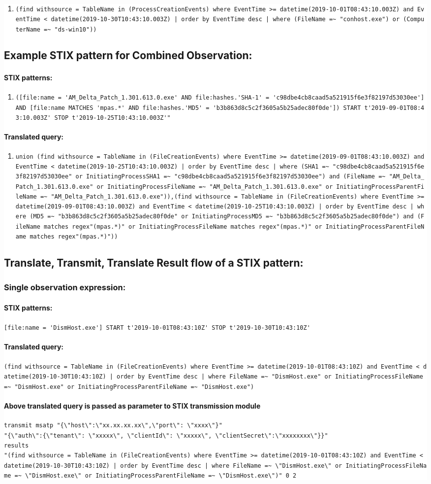    1. `(find withsource = TableName in (ProcessCreationEvents) where EventTime >= datetime(2019-10-01T08:43:10.003Z) and EventTime < datetime(2019-10-30T10:43:10.003Z) | order by EventTime desc | where (FileName =~ "conhost.exe") or (ComputerName =~ "ds-win10"))`
   
## Example STIX pattern for Combined Observation:

#### STIX patterns:

   1. `([file:name = 'AM_Delta_Patch_1.301.613.0.exe' AND file:hashes.'SHA-1' = 'c98dbe4cb8caad5a521915f6e3f82197d53030ee'] AND [file:name MATCHES 'mpas.*' AND file:hashes.'MD5' = 'b3b863d8c5c2f3605a5b25adec80f0de']) START t'2019-09-01T08:43:10.003Z' STOP t'2019-10-25T10:43:10.003Z'"`

#### Translated query:

   1.  `union (find withsource = TableName in (FileCreationEvents) where EventTime >= datetime(2019-09-01T08:43:10.003Z) and EventTime < datetime(2019-10-25T10:43:10.003Z) | order by EventTime desc | where (SHA1 =~ "c98dbe4cb8caad5a521915f6e3f82197d53030ee" or InitiatingProcessSHA1 =~ "c98dbe4cb8caad5a521915f6e3f82197d53030ee") and (FileName =~ "AM_Delta_Patch_1.301.613.0.exe" or InitiatingProcessFileName =~ "AM_Delta_Patch_1.301.613.0.exe" or InitiatingProcessParentFileName =~ "AM_Delta_Patch_1.301.613.0.exe")),(find withsource = TableName in (FileCreationEvents) where EventTime >= datetime(2019-09-01T08:43:10.003Z) and EventTime < datetime(2019-10-25T10:43:10.003Z) | order by EventTime desc | where (MD5 =~ "b3b863d8c5c2f3605a5b25adec80f0de" or InitiatingProcessMD5 =~ "b3b863d8c5c2f3605a5b25adec80f0de") and (FileName matches regex"(mpas.*)" or InitiatingProcessFileName matches regex"(mpas.*)" or InitiatingProcessParentFileName matches regex"(mpas.*)"))`


## Translate, Transmit, Translate Result flow of a STIX pattern:

### Single observation expression:

#### STIX patterns:

```
[file:name = 'DismHost.exe'] START t'2019-10-01T08:43:10Z' STOP t'2019-10-30T10:43:10Z'
```

#### Translated query:

```
(find withsource = TableName in (FileCreationEvents) where EventTime >= datetime(2019-10-01T08:43:10Z) and EventTime < datetime(2019-10-30T10:43:10Z) | order by EventTime desc | where FileName =~ "DismHost.exe" or InitiatingProcessFileName =~ "DismHost.exe" or InitiatingProcessParentFileName =~ "DismHost.exe")
```

#### Above translated query is passed as parameter to STIX transmission module

```
transmit msatp "{\"host\":\"xx.xx.xx.xx\",\"port\": \"xxxx\"}" 
"{\"auth\":{\"tenant\": \"xxxxx\", \"clientId\": \"xxxxx\", \"clientSecret\":\"xxxxxxxx\"}}" 
results 
"(find withsource = TableName in (FileCreationEvents) where EventTime >= datetime(2019-10-01T08:43:10Z) and EventTime < datetime(2019-10-30T10:43:10Z) | order by EventTime desc | where FileName =~ \"DismHost.exe\" or InitiatingProcessFileName =~ \"DismHost.exe\" or InitiatingProcessParentFileName =~ \"DismHost.exe\")" 0 2
```
